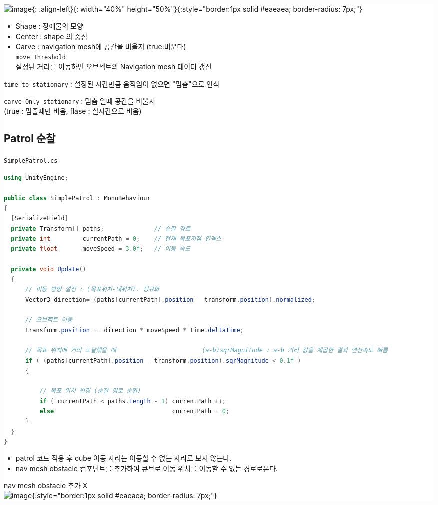 ![image](https://user-images.githubusercontent.com/96651722/231170769-34889ea4-165f-49d0-a2d0-581b916c0f1f.png){: .align-left}{: width="40%" height="50%"}{:style="border:1px solid #eaeaea; border-radius: 7px;"}
- Shape : 장애물의 모양
- Center : shape 의 중심 
- Carve : navigation mesh에 공간을 비울지 (true:비운다)  
`move Threshold`  
설정된 거리를 이동하면 오브젝트의 Navigation mesh 데이터 갱신  

`time to stationary` : 설정된 시간만큼 움직임이 없으면 "멈춤"으로 인식   

`carve Only stationary` : 멈춤 일때 공간을 비울지  
(true : 멈출때만 비움, flase : 실시간으로 비움)  


## Patrol 순찰

<div class="notice--primary" markdown="1"> 

`SimplePatrol.cs`
  ```c# 
using UnityEngine;

public class SimplePatrol : MonoBehaviour
{
    [SerializeField]
    private Transform[] paths;              // 순찰 경로
    private int         currentPath = 0;    // 현재 목표지점 인덱스
    private float       moveSpeed = 3.0f;   // 이동 속도

    private void Update()
    {
        // 이동 방향 설정 : (목표위치-내위치). 정규화
        Vector3 direction= (paths[currentPath].position - transform.position).normalized; 

        // 오브젝트 이동
        transform.position += direction * moveSpeed * Time.deltaTime;

        // 목표 위치에 거의 도달했을 때                        (a-b)sqrMagnitude : a-b 거리 값을 제곱한 결과 연산속도 빠름
        if ( (paths[currentPath].position - transform.position).sqrMagnitude < 0.1f )
        {                           

            // 목표 위치 변경 (순찰 경로 순환)
            if ( currentPath < paths.Length - 1) currentPath ++;
            else                                 currentPath = 0;
        }
    }
}
  ```
- patrol 코드 적용 후 cube 이동 자리는 이동할 수 없는 자리로 보지 않는다.
- nav mesh obstacle 컴포넌트를 추가하여 큐브로 이동 위치를 이동할 수 없는 경로로본다.

</div>

nav mesh obstacle 추가 X  
![image](https://user-images.githubusercontent.com/96651722/231176917-84b9d622-7ea8-407e-8fff-43bd5af0d400.png){:style="border:1px solid #eaeaea; border-radius: 7px;"}  
